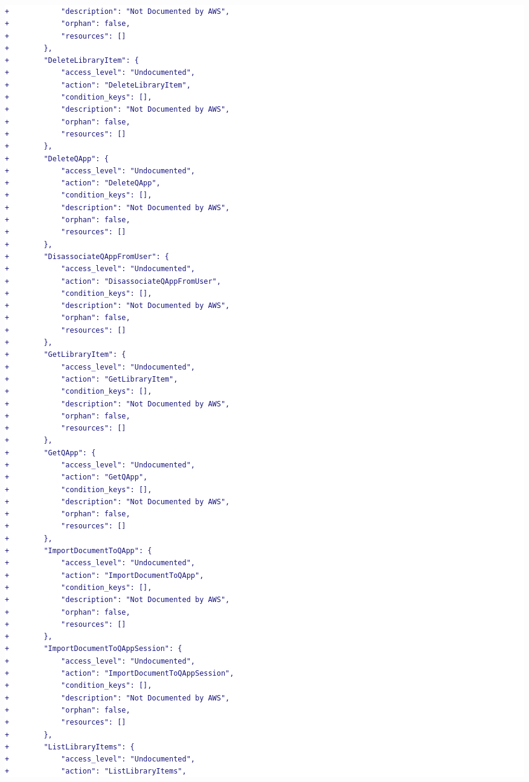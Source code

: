 ```diff
+            "description": "Not Documented by AWS",
+            "orphan": false,
+            "resources": []
+        },
+        "DeleteLibraryItem": {
+            "access_level": "Undocumented",
+            "action": "DeleteLibraryItem",
+            "condition_keys": [],
+            "description": "Not Documented by AWS",
+            "orphan": false,
+            "resources": []
+        },
+        "DeleteQApp": {
+            "access_level": "Undocumented",
+            "action": "DeleteQApp",
+            "condition_keys": [],
+            "description": "Not Documented by AWS",
+            "orphan": false,
+            "resources": []
+        },
+        "DisassociateQAppFromUser": {
+            "access_level": "Undocumented",
+            "action": "DisassociateQAppFromUser",
+            "condition_keys": [],
+            "description": "Not Documented by AWS",
+            "orphan": false,
+            "resources": []
+        },
+        "GetLibraryItem": {
+            "access_level": "Undocumented",
+            "action": "GetLibraryItem",
+            "condition_keys": [],
+            "description": "Not Documented by AWS",
+            "orphan": false,
+            "resources": []
+        },
+        "GetQApp": {
+            "access_level": "Undocumented",
+            "action": "GetQApp",
+            "condition_keys": [],
+            "description": "Not Documented by AWS",
+            "orphan": false,
+            "resources": []
+        },
+        "ImportDocumentToQApp": {
+            "access_level": "Undocumented",
+            "action": "ImportDocumentToQApp",
+            "condition_keys": [],
+            "description": "Not Documented by AWS",
+            "orphan": false,
+            "resources": []
+        },
+        "ImportDocumentToQAppSession": {
+            "access_level": "Undocumented",
+            "action": "ImportDocumentToQAppSession",
+            "condition_keys": [],
+            "description": "Not Documented by AWS",
+            "orphan": false,
+            "resources": []
+        },
+        "ListLibraryItems": {
+            "access_level": "Undocumented",
+            "action": "ListLibraryItems",
```